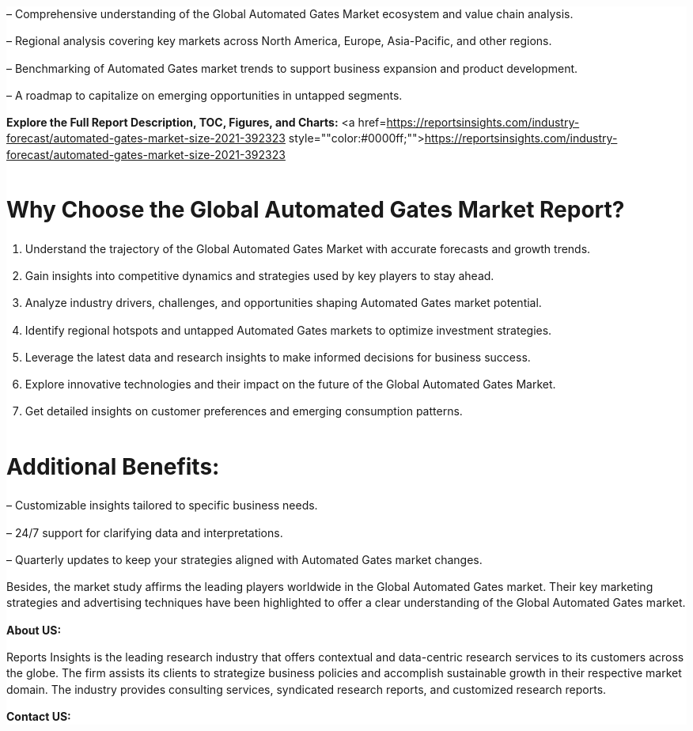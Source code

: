 – Comprehensive understanding of the Global Automated Gates Market ecosystem and value chain analysis.

– Regional analysis covering key markets across North America, Europe, Asia-Pacific, and other regions.

– Benchmarking of Automated Gates market trends to support business expansion and product development.

– A roadmap to capitalize on emerging opportunities in untapped segments.

<strong>Explore the Full Report Description, TOC, Figures, and Charts:</strong>
<a href=https://reportsinsights.com/industry-forecast/automated-gates-market-size-2021-392323 style=""color:#0000ff;"">https://reportsinsights.com/industry-forecast/automated-gates-market-size-2021-392323</a>

# <strong>Why Choose the Global Automated Gates Market Report?</strong>

1. Understand the trajectory of the Global Automated Gates Market with accurate forecasts and growth trends.

2. Gain insights into competitive dynamics and strategies used by key players to stay ahead.

3. Analyze industry drivers, challenges, and opportunities shaping Automated Gates market potential.

4. Identify regional hotspots and untapped Automated Gates markets to optimize investment strategies.

5. Leverage the latest data and research insights to make informed decisions for business success.

6. Explore innovative technologies and their impact on the future of the Global Automated Gates Market.

7. Get detailed insights on customer preferences and emerging consumption patterns.

# <strong>Additional Benefits:</strong>

– Customizable insights tailored to specific business needs.

– 24/7 support for clarifying data and interpretations.

– Quarterly updates to keep your strategies aligned with Automated Gates market changes.

Besides, the market study affirms the leading players worldwide in the Global Automated Gates market. Their key marketing strategies and advertising techniques have been highlighted to offer a clear understanding of the Global Automated Gates market.

<strong><strong>About US</strong>:</strong>

Reports Insights is the leading research industry that offers contextual and data-centric research services to its customers across the globe. The firm assists its clients to strategize business policies and accomplish sustainable growth in their respective market domain. The industry provides consulting services, syndicated research reports, and customized research reports.

<strong>Contact US:</strong>
